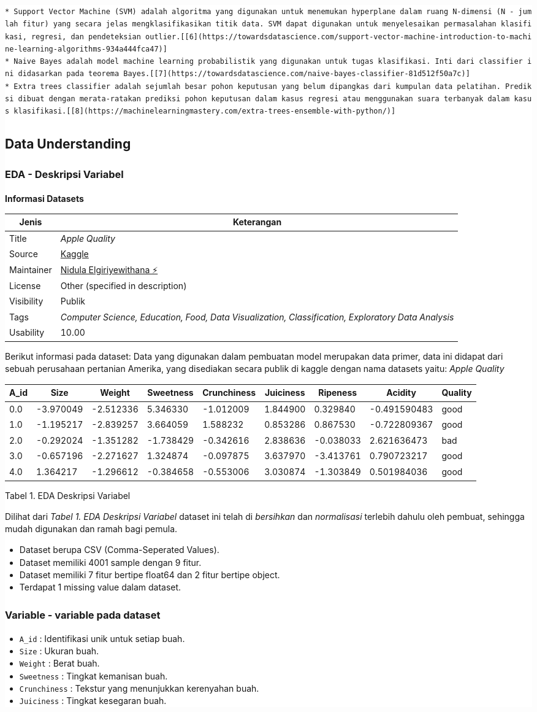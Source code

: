     * Support Vector Machine (SVM) adalah algoritma yang digunakan untuk menemukan hyperplane dalam ruang N-dimensi (N - jumlah fitur) yang secara jelas mengklasifikasikan titik data. SVM dapat digunakan untuk menyelesaikan permasalahan klasifikasi, regresi, dan pendeteksian outlier.[[6](https://towardsdatascience.com/support-vector-machine-introduction-to-machine-learning-algorithms-934a444fca47)]
    * Naive Bayes adalah model machine learning probabilistik yang digunakan untuk tugas klasifikasi. Inti dari classifier ini didasarkan pada teorema Bayes.[[7](https://towardsdatascience.com/naive-bayes-classifier-81d512f50a7c)]
    * Extra trees classifier adalah sejumlah besar pohon keputusan yang belum dipangkas dari kumpulan data pelatihan. Prediksi dibuat dengan merata-ratakan prediksi pohon keputusan dalam kasus regresi atau menggunakan suara terbanyak dalam kasus klasifikasi.[[8](https://machinelearningmastery.com/extra-trees-ensemble-with-python/)]

## Data Understanding
### EDA - Deskripsi Variabel
**Informasi Datasets**


| Jenis | Keterangan |
| ------ | ------ |
| Title | _Apple Quality_ |
| Source | [Kaggle](https://www.kaggle.com/datasets/nelgiriyewithana/apple-quality/data) |
| Maintainer | [Nidula Elgiriyewithana ⚡](https://www.kaggle.com/nelgiriyewithana) |
| License | Other (specified in description) |
| Visibility | Publik |
| Tags | _Computer Science, Education, Food, Data Visualization, Classification, Exploratory Data Analysis_ |
| Usability | 10.00 |

Berikut informasi pada dataset: 
Data yang digunakan dalam pembuatan model merupakan data primer, data ini didapat dari sebuah perusahaan pertanian Amerika, yang disediakan secara publik di kaggle dengan nama datasets yaitu: _Apple Quality_

| A_id | Size | Weight | Sweetness | Crunchiness | Juiciness | Ripeness | Acidity | Quality |
| ------ | ------ |------ | ------ | ------ | ------ |------ | ------ |------ |
| 0.0 | -3.970049 |-2.512336 | 5.346330 |-1.012009 | 1.844900 |0.329840	| -0.491590483  |good |
| 1.0 | -1.195217 |-2.839257 | 3.664059 |1.588232 | 0.853286 | 0.867530 | -0.722809367  |good |
| 2.0 | -0.292024 |	-1.351282 | -1.738429 | -0.342616 | 2.838636 |-0.038033	| 2.621636473  |bad |
| 3.0 | -0.657196 |-2.271627 | 1.324874 |-0.097875 | 3.637970 |-3.413761	| 0.790723217  |good |
| 4.0 | 1.364217 |-1.296612 | -0.384658 | -0.553006 | 3.030874 | -1.303849	| 0.501984036  |good |


Tabel 1. EDA Deskripsi Variabel

Dilihat dari _Tabel 1. EDA Deskripsi Variabel_ dataset ini telah di *bersihkan* dan *normalisasi* terlebih dahulu oleh pembuat, sehingga mudah digunakan dan ramah bagi pemula. 
- Dataset berupa CSV (Comma-Seperated Values).
- Dataset memiliki 4001 sample dengan 9 fitur.
- Dataset memiliki 7 fitur bertipe float64 dan 2 fitur bertipe object.
- Terdapat 1 missing value dalam dataset.
### Variable - variable pada dataset
- `A_id` : Identifikasi unik untuk setiap buah.
- `Size` : Ukuran buah.
- `Weight` : Berat buah.
- `Sweetness` : Tingkat kemanisan buah.
- `Crunchiness` : Tekstur yang menunjukkan kerenyahan buah.
- `Juiciness` : Tingkat kesegaran buah.